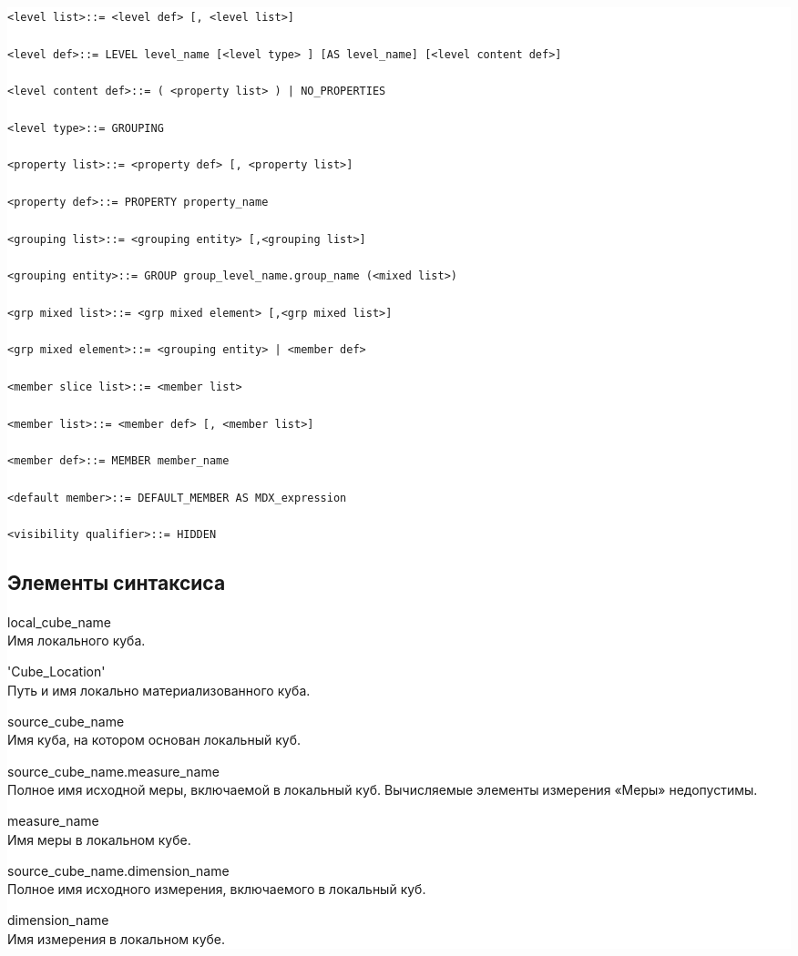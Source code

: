```  
<level list>::= <level def> [, <level list>]  
  
<level def>::= LEVEL level_name [<level type> ] [AS level_name] [<level content def>]  
  
<level content def>::= ( <property list> ) | NO_PROPERTIES  
  
<level type>::= GROUPING  
  
<property list>::= <property def> [, <property list>]  
  
<property def>::= PROPERTY property_name   
  
<grouping list>::= <grouping entity> [,<grouping list>]  
  
<grouping entity>::= GROUP group_level_name.group_name (<mixed list>)  
  
<grp mixed list>::= <grp mixed element> [,<grp mixed list>]  
  
<grp mixed element>::= <grouping entity> | <member def>  
  
<member slice list>::= <member list>  
  
<member list>::= <member def> [, <member list>]  
  
<member def>::= MEMBER member_name  
  
<default member>::= DEFAULT_MEMBER AS MDX_expression  
  
<visibility qualifier>::= HIDDEN   
```  
  
## <a name="syntax-elements"></a>Элементы синтаксиса  
 local_cube_name  
 Имя локального куба.  
  
 'Cube_Location'  
 Путь и имя локально материализованного куба.  
  
 source_cube_name  
 Имя куба, на котором основан локальный куб.  
  
 source_cube_name.measure_name  
 Полное имя исходной меры, включаемой в локальный куб. Вычисляемые элементы измерения «Меры» недопустимы.  
  
 measure_name  
 Имя меры в локальном кубе.  
  
 source_cube_name.dimension_name  
 Полное имя исходного измерения, включаемого в локальный куб.  
  
 dimension_name  
 Имя измерения в локальном кубе.  
  